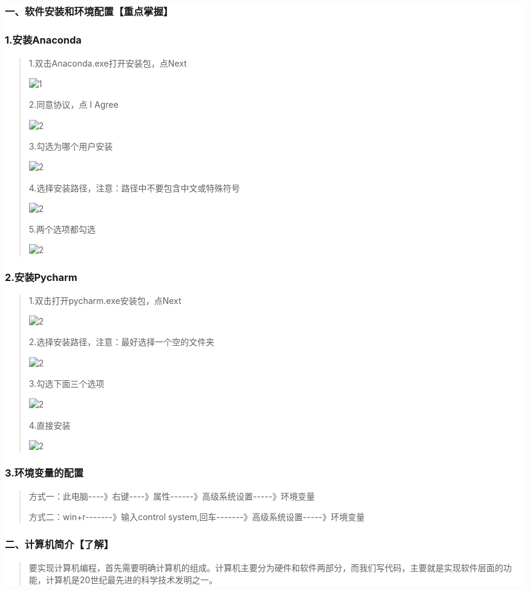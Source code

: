 ### 一、软件安装和环境配置【重点掌握】

### 1.安装Anaconda

> 1.双击Anaconda.exe打开安装包，点Next
>
> ![1](Day1-images\1.png)
>
> 2.同意协议，点 I  Agree
>
> ![2](Day1-images\2.png)
>
> 3.勾选为哪个用户安装
>
> ![2](Day1-images\3.png)
>
> 4.选择安装路径，注意：路径中不要包含中文或特殊符号
>
> ![2](Day1-images\4.png)
>
> 5.两个选项都勾选
>
> ![2](Day1-images\5.png)

### 2.安装Pycharm

> 1.双击打开pycharm.exe安装包，点Next
>
> ![2](Day1-images\p1.png)
>
> 2.选择安装路径，注意：最好选择一个空的文件夹
>
> ![2](Day1-images\p2.png)
>
> 3.勾选下面三个选项
>
> ![2](Day1-images\p3.png)
>
> 4.直接安装
>
> ![2](Day1-images\p4.png)

### 3.环境变量的配置

> 方式一：此电脑----》右键----》属性------》高级系统设置-----》环境变量
>
> 方式二：win+r-------》输入control  system,回车-------》高级系统设置-----》环境变量

### 二、计算机简介【了解】

> ​	要实现计算机编程，首先需要明确计算机的组成。计算机主要分为硬件和软件两部分，而我们写代码，主要就是实现软件层面的功能，计算机是20世纪最先进的科学技术发明之一。
